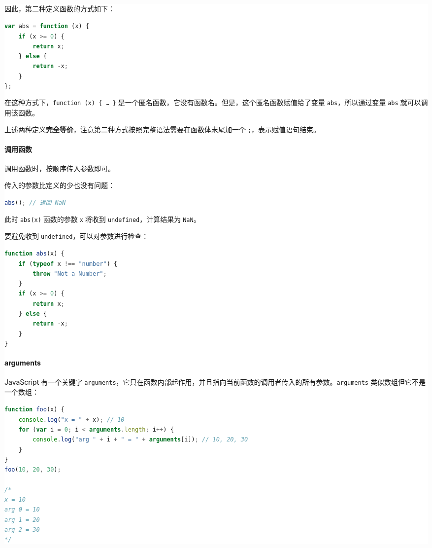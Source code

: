 因此，第二种定义函数的方式如下：

```javascript
var abs = function (x) {
    if (x >= 0) {
        return x;
    } else {
        return -x;
    }
};
```

在这种方式下，`function (x) { … }` 是一个匿名函数，它没有函数名。但是，这个匿名函数赋值给了变量 `abs`，所以通过变量 `abs` 就可以调用该函数。

上述两种定义**完全等价**，注意第二种方式按照完整语法需要在函数体末尾加一个 `;`，表示赋值语句结束。

#### 调用函数

调用函数时，按顺序传入参数即可。

传入的参数比定义的少也没有问题：

```javascript
abs(); // 返回 NaN
```

此时 `abs(x)` 函数的参数 `x` 将收到 `undefined`，计算结果为 `NaN`。

要避免收到 `undefined`，可以对参数进行检查：

```javascript
function abs(x) {
    if (typeof x !== "number") {
        throw "Not a Number";
    }
    if (x >= 0) {
        return x;
    } else {
        return -x;
    }
}
```

#### arguments

JavaScript 有一个关键字 `arguments`，它只在函数内部起作用，并且指向当前函数的调用者传入的所有参数。`arguments` 类似数组但它不是一个数组：

```javascript
function foo(x) {
    console.log("x = " + x); // 10
    for (var i = 0; i < arguments.length; i++) {
        console.log("arg " + i + " = " + arguments[i]); // 10, 20, 30
    }
}
foo(10, 20, 30);

/*
x = 10
arg 0 = 10
arg 1 = 20
arg 2 = 30
*/
```
